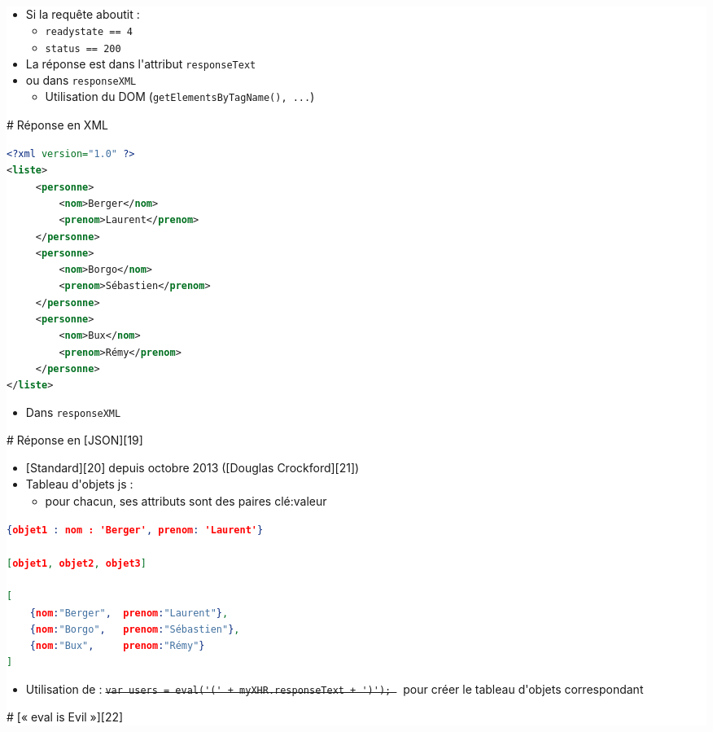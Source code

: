 * Si la requête aboutit :
	* `readystate == 4`
	* `status == 200`
* La réponse est dans l'attribut `responseText`
* ou dans `responseXML`
	* Utilisation du DOM (`getElementsByTagName(), ...`)

# Réponse en XML

```xml
<?xml version="1.0" ?>
<liste>
     <personne>
         <nom>Berger</nom>
         <prenom>Laurent</prenom>
     </personne>
     <personne>
         <nom>Borgo</nom>
         <prenom>Sébastien</prenom>
     </personne>
     <personne>
         <nom>Bux</nom>
         <prenom>Rémy</prenom>
     </personne>
</liste>
```
   * Dans `responseXML`

# Réponse en [JSON][19]

* [Standard][20] depuis octobre 2013 ([Douglas Crockford][21])
* Tableau d'objets js :
	* pour chacun, ses attributs sont des paires clé:valeur

```json
{objet1 : nom : 'Berger', prenom: 'Laurent'}

[objet1, objet2, objet3]

[
	{nom:"Berger", 	prenom:"Laurent"},
	{nom:"Borgo", 	prenom:"Sébastien"},
	{nom:"Bux", 	prenom:"Rémy"}
]
```

* Utilisation de :
~~`var users = eval('(' + myXHR.responseText + ')'); `~~ 
pour créer le tableau d'objets correspondant

# [« eval is Evil »][22]


[w3c:history]: http://w3c.github.io/html/browsers.html#session-history-and-navigation
[whatwg:fetch]: https://fetch.spec.whatwg.org/